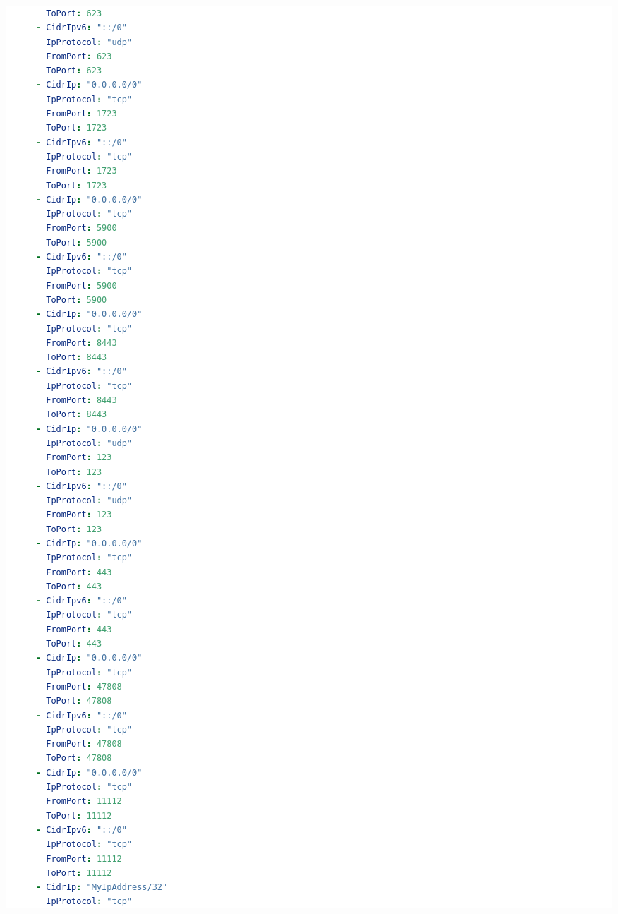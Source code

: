 ```yaml
        ToPort: 623
      - CidrIpv6: "::/0"
        IpProtocol: "udp"
        FromPort: 623
        ToPort: 623
      - CidrIp: "0.0.0.0/0"
        IpProtocol: "tcp"
        FromPort: 1723
        ToPort: 1723
      - CidrIpv6: "::/0"
        IpProtocol: "tcp"
        FromPort: 1723
        ToPort: 1723
      - CidrIp: "0.0.0.0/0"
        IpProtocol: "tcp"
        FromPort: 5900
        ToPort: 5900
      - CidrIpv6: "::/0"
        IpProtocol: "tcp"
        FromPort: 5900
        ToPort: 5900
      - CidrIp: "0.0.0.0/0"
        IpProtocol: "tcp"
        FromPort: 8443
        ToPort: 8443
      - CidrIpv6: "::/0"
        IpProtocol: "tcp"
        FromPort: 8443
        ToPort: 8443
      - CidrIp: "0.0.0.0/0"
        IpProtocol: "udp"
        FromPort: 123
        ToPort: 123
      - CidrIpv6: "::/0"
        IpProtocol: "udp"
        FromPort: 123
        ToPort: 123
      - CidrIp: "0.0.0.0/0"
        IpProtocol: "tcp"
        FromPort: 443
        ToPort: 443
      - CidrIpv6: "::/0"
        IpProtocol: "tcp"
        FromPort: 443
        ToPort: 443
      - CidrIp: "0.0.0.0/0"
        IpProtocol: "tcp"
        FromPort: 47808
        ToPort: 47808
      - CidrIpv6: "::/0"
        IpProtocol: "tcp"
        FromPort: 47808
        ToPort: 47808
      - CidrIp: "0.0.0.0/0"
        IpProtocol: "tcp"
        FromPort: 11112
        ToPort: 11112
      - CidrIpv6: "::/0"
        IpProtocol: "tcp"
        FromPort: 11112
        ToPort: 11112
      - CidrIp: "MyIpAddress/32"
        IpProtocol: "tcp"
```